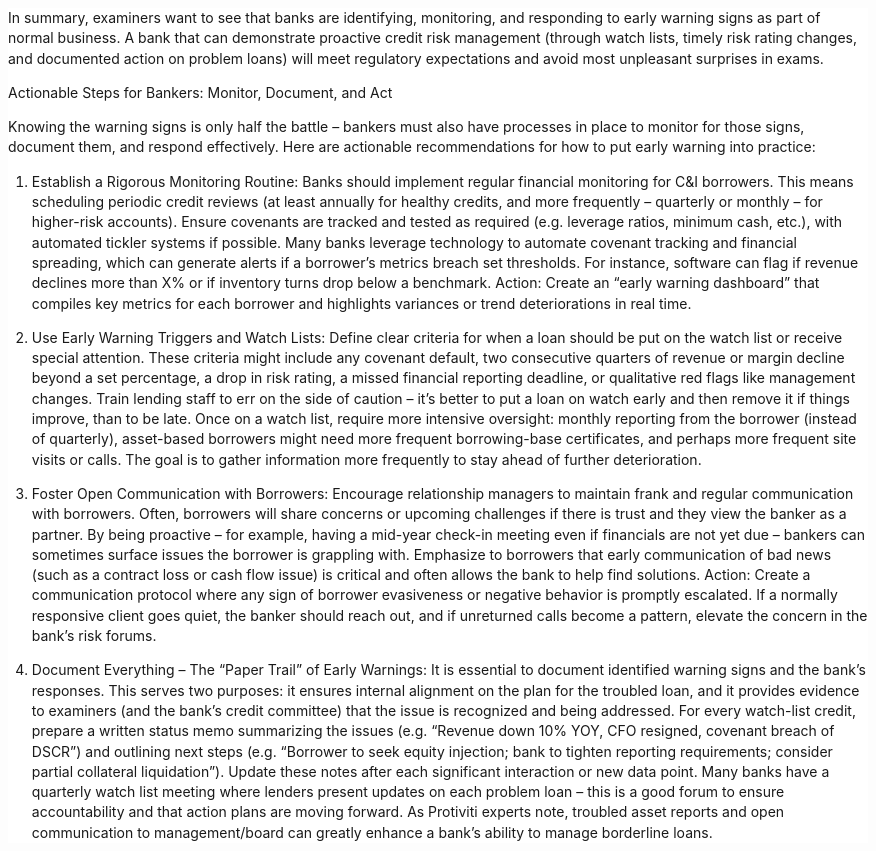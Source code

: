 
In summary, examiners want to see that banks are identifying, monitoring, and responding to early warning signs as part of normal business. A bank that can demonstrate proactive credit risk management (through watch lists, timely risk rating changes, and documented action on problem loans) will meet regulatory expectations and avoid most unpleasant surprises in exams.

Actionable Steps for Bankers: Monitor, Document, and Act

Knowing the warning signs is only half the battle – bankers must also have processes in place to monitor for those signs, document them, and respond effectively. Here are actionable recommendations for how to put early warning into practice:

1. Establish a Rigorous Monitoring Routine: Banks should implement regular financial monitoring for C&I borrowers. This means scheduling periodic credit reviews (at least annually for healthy credits, and more frequently – quarterly or monthly – for higher-risk accounts). Ensure covenants are tracked and tested as required (e.g. leverage ratios, minimum cash, etc.), with automated tickler systems if possible. Many banks leverage technology to automate covenant tracking and financial spreading, which can generate alerts if a borrower’s metrics breach set thresholds. For instance, software can flag if revenue declines more than X% or if inventory turns drop below a benchmark. Action: Create an “early warning dashboard” that compiles key metrics for each borrower and highlights variances or trend deteriorations in real time.


2. Use Early Warning Triggers and Watch Lists: Define clear criteria for when a loan should be put on the watch list or receive special attention. These criteria might include any covenant default, two consecutive quarters of revenue or margin decline beyond a set percentage, a drop in risk rating, a missed financial reporting deadline, or qualitative red flags like management changes. Train lending staff to err on the side of caution – it’s better to put a loan on watch early and then remove it if things improve, than to be late. Once on a watch list, require more intensive oversight: monthly reporting from the borrower (instead of quarterly), asset-based borrowers might need more frequent borrowing-base certificates, and perhaps more frequent site visits or calls. The goal is to gather information more frequently to stay ahead of further deterioration.


3. Foster Open Communication with Borrowers: Encourage relationship managers to maintain frank and regular communication with borrowers. Often, borrowers will share concerns or upcoming challenges if there is trust and they view the banker as a partner. By being proactive – for example, having a mid-year check-in meeting even if financials are not yet due – bankers can sometimes surface issues the borrower is grappling with. Emphasize to borrowers that early communication of bad news (such as a contract loss or cash flow issue) is critical and often allows the bank to help find solutions. Action: Create a communication protocol where any sign of borrower evasiveness or negative behavior is promptly escalated. If a normally responsive client goes quiet, the banker should reach out, and if unreturned calls become a pattern, elevate the concern in the bank’s risk forums.


4. Document Everything – The “Paper Trail” of Early Warnings: It is essential to document identified warning signs and the bank’s responses. This serves two purposes: it ensures internal alignment on the plan for the troubled loan, and it provides evidence to examiners (and the bank’s credit committee) that the issue is recognized and being addressed. For every watch-list credit, prepare a written status memo summarizing the issues (e.g. “Revenue down 10% YOY, CFO resigned, covenant breach of DSCR”) and outlining next steps (e.g. “Borrower to seek equity injection; bank to tighten reporting requirements; consider partial collateral liquidation”). Update these notes after each significant interaction or new data point. Many banks have a quarterly watch list meeting where lenders present updates on each problem loan – this is a good forum to ensure accountability and that action plans are moving forward. As Protiviti experts note, troubled asset reports and open communication to management/board can greatly enhance a bank’s ability to manage borderline loans.
